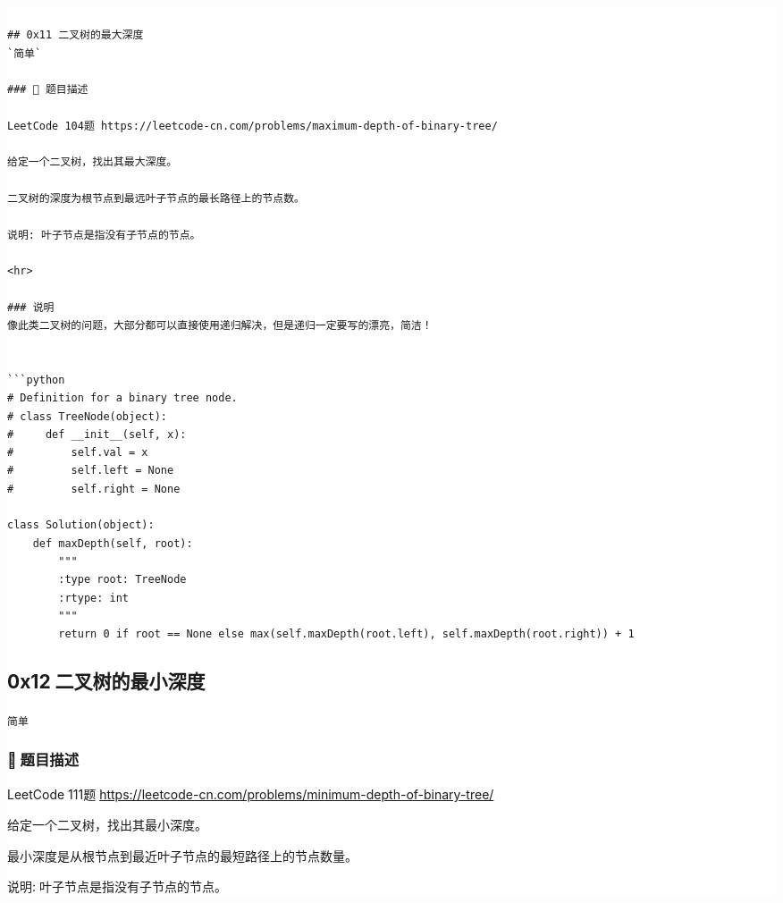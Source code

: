 ```

## 0x11 二叉树的最大深度
`简单`

### 📕 题目描述

LeetCode 104题 https://leetcode-cn.com/problems/maximum-depth-of-binary-tree/

给定一个二叉树，找出其最大深度。

二叉树的深度为根节点到最远叶子节点的最长路径上的节点数。

说明: 叶子节点是指没有子节点的节点。

<hr>

### 说明
像此类二叉树的问题，大部分都可以直接使用递归解决，但是递归一定要写的漂亮，简洁！


​```python
# Definition for a binary tree node.
# class TreeNode(object):
#     def __init__(self, x):
#         self.val = x
#         self.left = None
#         self.right = None

class Solution(object):
    def maxDepth(self, root):
        """
        :type root: TreeNode
        :rtype: int
        """
        return 0 if root == None else max(self.maxDepth(root.left), self.maxDepth(root.right)) + 1
```





## 0x12 二叉树的最小深度

`简单`

### 📕 题目描述

LeetCode 111题 https://leetcode-cn.com/problems/minimum-depth-of-binary-tree/

给定一个二叉树，找出其最小深度。

最小深度是从根节点到最近叶子节点的最短路径上的节点数量。

说明: 叶子节点是指没有子节点的节点。
